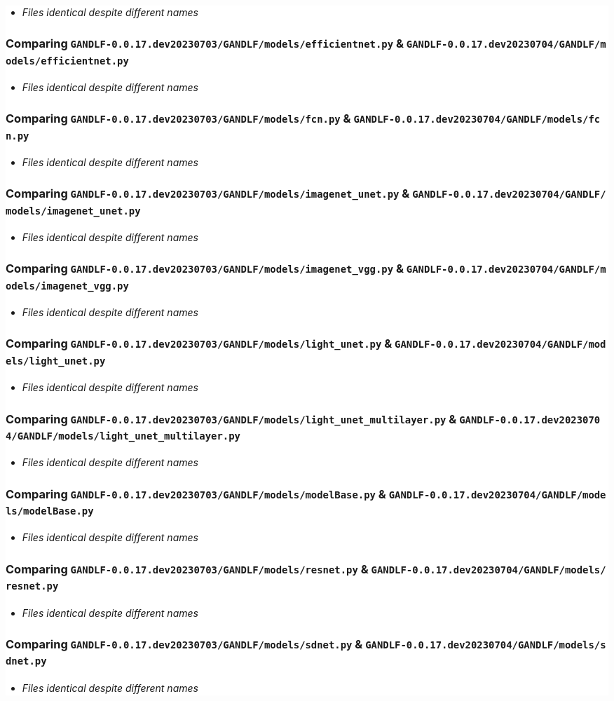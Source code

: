  * *Files identical despite different names*

### Comparing `GANDLF-0.0.17.dev20230703/GANDLF/models/efficientnet.py` & `GANDLF-0.0.17.dev20230704/GANDLF/models/efficientnet.py`

 * *Files identical despite different names*

### Comparing `GANDLF-0.0.17.dev20230703/GANDLF/models/fcn.py` & `GANDLF-0.0.17.dev20230704/GANDLF/models/fcn.py`

 * *Files identical despite different names*

### Comparing `GANDLF-0.0.17.dev20230703/GANDLF/models/imagenet_unet.py` & `GANDLF-0.0.17.dev20230704/GANDLF/models/imagenet_unet.py`

 * *Files identical despite different names*

### Comparing `GANDLF-0.0.17.dev20230703/GANDLF/models/imagenet_vgg.py` & `GANDLF-0.0.17.dev20230704/GANDLF/models/imagenet_vgg.py`

 * *Files identical despite different names*

### Comparing `GANDLF-0.0.17.dev20230703/GANDLF/models/light_unet.py` & `GANDLF-0.0.17.dev20230704/GANDLF/models/light_unet.py`

 * *Files identical despite different names*

### Comparing `GANDLF-0.0.17.dev20230703/GANDLF/models/light_unet_multilayer.py` & `GANDLF-0.0.17.dev20230704/GANDLF/models/light_unet_multilayer.py`

 * *Files identical despite different names*

### Comparing `GANDLF-0.0.17.dev20230703/GANDLF/models/modelBase.py` & `GANDLF-0.0.17.dev20230704/GANDLF/models/modelBase.py`

 * *Files identical despite different names*

### Comparing `GANDLF-0.0.17.dev20230703/GANDLF/models/resnet.py` & `GANDLF-0.0.17.dev20230704/GANDLF/models/resnet.py`

 * *Files identical despite different names*

### Comparing `GANDLF-0.0.17.dev20230703/GANDLF/models/sdnet.py` & `GANDLF-0.0.17.dev20230704/GANDLF/models/sdnet.py`

 * *Files identical despite different names*
